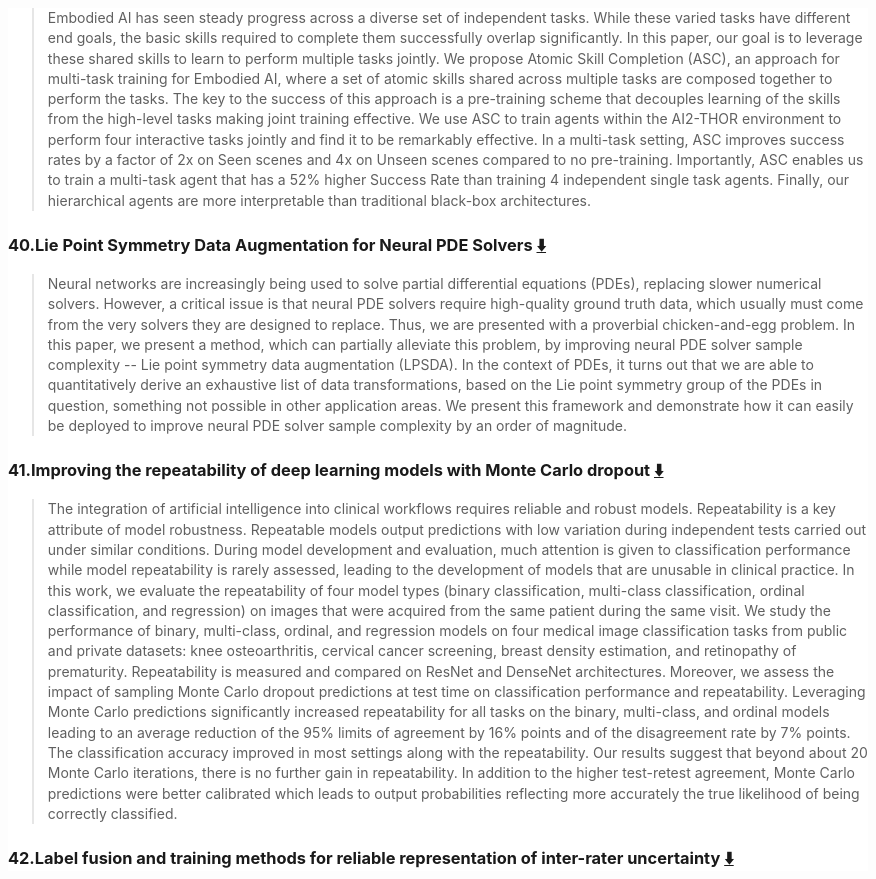 >  Embodied AI has seen steady progress across a diverse set of independent tasks. While these varied tasks have different end goals, the basic skills required to complete them successfully overlap significantly. In this paper, our goal is to leverage these shared skills to learn to perform multiple tasks jointly. We propose Atomic Skill Completion (ASC), an approach for multi-task training for Embodied AI, where a set of atomic skills shared across multiple tasks are composed together to perform the tasks. The key to the success of this approach is a pre-training scheme that decouples learning of the skills from the high-level tasks making joint training effective. We use ASC to train agents within the AI2-THOR environment to perform four interactive tasks jointly and find it to be remarkably effective. In a multi-task setting, ASC improves success rates by a factor of 2x on Seen scenes and 4x on Unseen scenes compared to no pre-training. Importantly, ASC enables us to train a multi-task agent that has a 52% higher Success Rate than training 4 independent single task agents. Finally, our hierarchical agents are more interpretable than traditional black-box architectures.      
### 40.Lie Point Symmetry Data Augmentation for Neural PDE Solvers  [ :arrow_down: ](https://arxiv.org/pdf/2202.07643.pdf)
>  Neural networks are increasingly being used to solve partial differential equations (PDEs), replacing slower numerical solvers. However, a critical issue is that neural PDE solvers require high-quality ground truth data, which usually must come from the very solvers they are designed to replace. Thus, we are presented with a proverbial chicken-and-egg problem. In this paper, we present a method, which can partially alleviate this problem, by improving neural PDE solver sample complexity -- Lie point symmetry data augmentation (LPSDA). In the context of PDEs, it turns out that we are able to quantitatively derive an exhaustive list of data transformations, based on the Lie point symmetry group of the PDEs in question, something not possible in other application areas. We present this framework and demonstrate how it can easily be deployed to improve neural PDE solver sample complexity by an order of magnitude.      
### 41.Improving the repeatability of deep learning models with Monte Carlo dropout  [ :arrow_down: ](https://arxiv.org/pdf/2202.07562.pdf)
>  The integration of artificial intelligence into clinical workflows requires reliable and robust models. Repeatability is a key attribute of model robustness. Repeatable models output predictions with low variation during independent tests carried out under similar conditions. During model development and evaluation, much attention is given to classification performance while model repeatability is rarely assessed, leading to the development of models that are unusable in clinical practice. In this work, we evaluate the repeatability of four model types (binary classification, multi-class classification, ordinal classification, and regression) on images that were acquired from the same patient during the same visit. We study the performance of binary, multi-class, ordinal, and regression models on four medical image classification tasks from public and private datasets: knee osteoarthritis, cervical cancer screening, breast density estimation, and retinopathy of prematurity. Repeatability is measured and compared on ResNet and DenseNet architectures. Moreover, we assess the impact of sampling Monte Carlo dropout predictions at test time on classification performance and repeatability. Leveraging Monte Carlo predictions significantly increased repeatability for all tasks on the binary, multi-class, and ordinal models leading to an average reduction of the 95\% limits of agreement by 16% points and of the disagreement rate by 7% points. The classification accuracy improved in most settings along with the repeatability. Our results suggest that beyond about 20 Monte Carlo iterations, there is no further gain in repeatability. In addition to the higher test-retest agreement, Monte Carlo predictions were better calibrated which leads to output probabilities reflecting more accurately the true likelihood of being correctly classified.      
### 42.Label fusion and training methods for reliable representation of inter-rater uncertainty  [ :arrow_down: ](https://arxiv.org/pdf/2202.07550.pdf)
